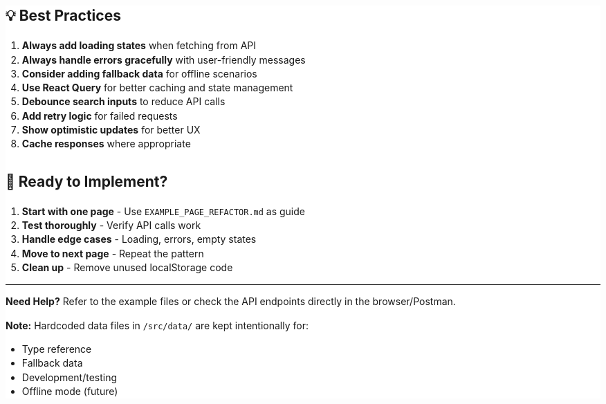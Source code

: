 ## 💡 Best Practices

1. **Always add loading states** when fetching from API
2. **Always handle errors gracefully** with user-friendly messages
3. **Consider adding fallback data** for offline scenarios
4. **Use React Query** for better caching and state management
5. **Debounce search inputs** to reduce API calls
6. **Add retry logic** for failed requests
7. **Show optimistic updates** for better UX
8. **Cache responses** where appropriate

## 🚀 Ready to Implement?

1. **Start with one page** - Use `EXAMPLE_PAGE_REFACTOR.md` as guide
2. **Test thoroughly** - Verify API calls work
3. **Handle edge cases** - Loading, errors, empty states
4. **Move to next page** - Repeat the pattern
5. **Clean up** - Remove unused localStorage code

---

**Need Help?** Refer to the example files or check the API endpoints directly in the browser/Postman.

**Note:** Hardcoded data files in `/src/data/` are kept intentionally for:
- Type reference
- Fallback data
- Development/testing
- Offline mode (future)
